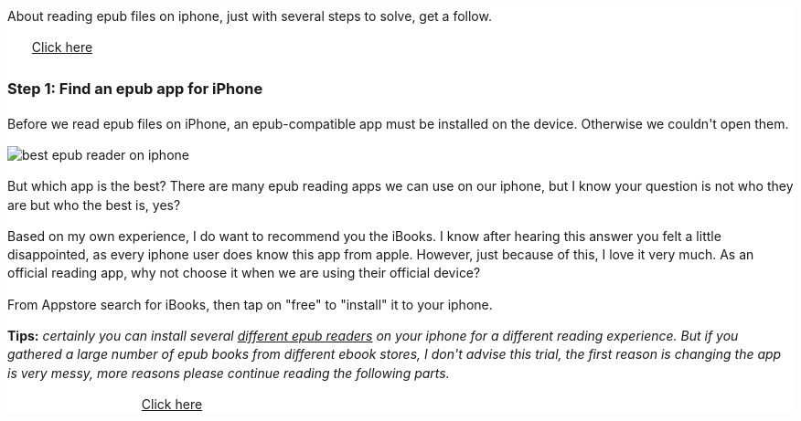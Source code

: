 About reading epub files on iphone, just with several steps to solve, get a follow.






<span id="1630055">
					<video width="192" height="320" style="cursor:pointer"
           poster="//a.impactradius-go.com/display-clicktoplayimage/1630055.png"
           onclick="if(!this.playClicked){this.play();this.setAttribute('controls',true);this.playClicked=true;}">
	   <source src="//a.impactradius-go.com/display-ad/18460-1630055">
	   <img src="//a.impactradius-go.com/display-clicktoplayimage/1630055.png" style="border: none; height: 100%; width: 100%; object-fit: contain">
	</video>
	<div style="width:120px;text-align:center"><a href="javascript:window.open(decodeURIComponent('https%3A%2F%2Fcaperobbin.sjv.io%2Fc%2F5597632%2F1630055%2F18460'), '_blank');void(0);">Click here</a></div>
</span>
<img height="0" width="0" src="https://imp.pxf.io/i/5597632/1630055/18460" style="position:absolute;visibility:hidden;" border="0" />





### Step 1: Find an epub app for iPhone

Before we read epub files on iPhone, an epub-compatible app must be installed on the device. Otherwise we couldn't open them.

![best epub reader on iphone](http://www.epubor.com/images/uppic/best-epub-reader-on-iphone.jpg)

But which app is the best? There are many epub reading apps we can use on our iphone, but I know your question is not who they are but who the best is, yes?

Based on my own experience, I do want to recommend you the iBooks. I know after hearing this answer you felt a little disappointed, as every iphone user does know this app from apple. However, just because of this, I love it very much. As an official reading app, why not choose it when we are using their official device?

From Appstore search for iBooks, then tap on "free" to "install" it to your iphone.

**Tips:** _certainly you can install several [different epub readers](https://tools.techidaily.com/epubor/reader/) on your iphone for a different reading experience. But if you gathered a large number of epub books from different ebook stores, I don't advise this trial, the first reason is changing the app is very messy, more reasons please continue reading the following parts._






<span id="1983545">
					<video width="576" height="240" style="cursor:pointer"
           poster="//a.impactradius-go.com/display-clicktoplayimage/1983545.png"
           onclick="if(!this.playClicked){this.play();this.setAttribute('controls',true);this.playClicked=true;}">
	   <source src="//a.impactradius-go.com/display-ad/22993-1983545">
	   <img src="//a.impactradius-go.com/display-clicktoplayimage/1983545.png" style="border: none; height: 100%; width: 100%; object-fit: contain">
	</video>
	<div style="width:360px;text-align:center"><a href="javascript:window.open(decodeURIComponent('https%3A%2F%2Fhomestyler.sjv.io%2Fc%2F5597632%2F1983545%2F22993'), '_blank');void(0);">Click here</a></div>
</span>
<img height="0" width="0" src="https://imp.pxf.io/i/5597632/1983545/22993" style="position:absolute;visibility:hidden;" border="0" />
